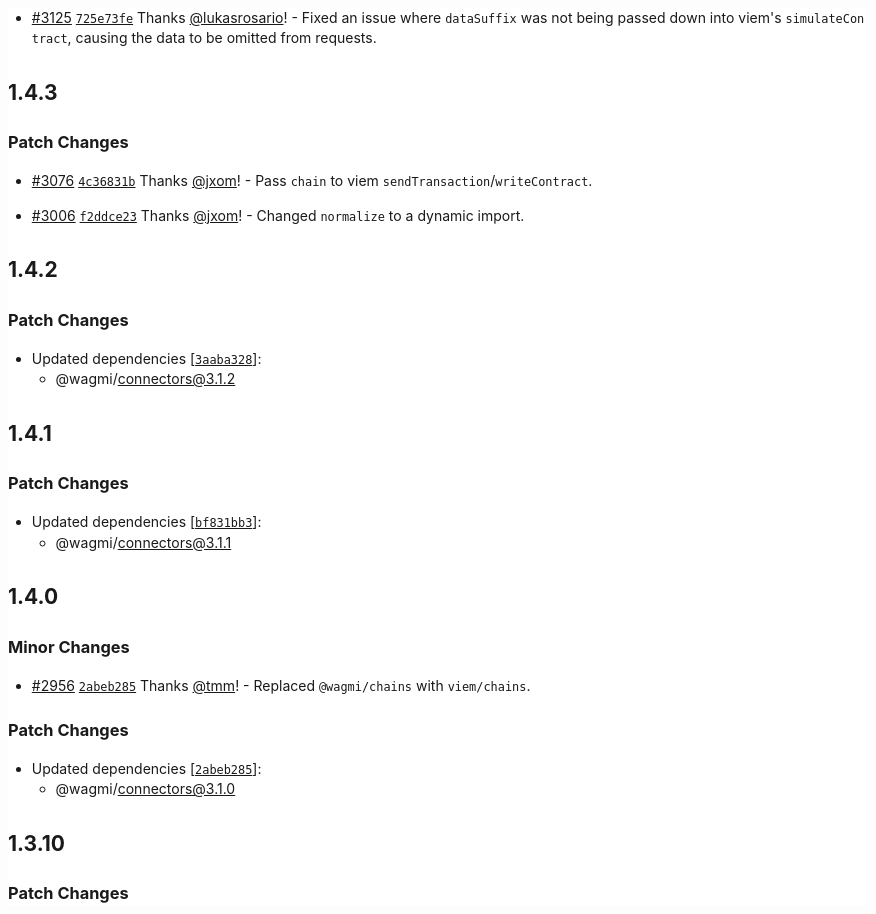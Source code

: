 - [#3125](https://github.com/wagmi-dev/wagmi/pull/3125) [`725e73fe`](https://github.com/wagmi-dev/wagmi/commit/725e73feb9143dbaa6d540bb76d2009cef29da0b) Thanks [@lukasrosario](https://github.com/lukasrosario)! - Fixed an issue where `dataSuffix` was not being passed down into viem's `simulateContract`, causing the data to be omitted from requests.

## 1.4.3

### Patch Changes

- [#3076](https://github.com/wagmi-dev/wagmi/pull/3076) [`4c36831b`](https://github.com/wagmi-dev/wagmi/commit/4c36831b7aa44d03b5c0decf64dcd20faae28a67) Thanks [@jxom](https://github.com/jxom)! - Pass `chain` to viem `sendTransaction`/`writeContract`.

- [#3006](https://github.com/wagmi-dev/wagmi/pull/3006) [`f2ddce23`](https://github.com/wagmi-dev/wagmi/commit/f2ddce23324aff0a91e066100918dac552dc3b4a) Thanks [@jxom](https://github.com/jxom)! - Changed `normalize` to a dynamic import.

## 1.4.2

### Patch Changes

- Updated dependencies [[`3aaba328`](https://github.com/wagmi-dev/wagmi/commit/3aaba32808ddb4035ec885f96992c91078056715)]:
  - @wagmi/connectors@3.1.2

## 1.4.1

### Patch Changes

- Updated dependencies [[`bf831bb3`](https://github.com/wagmi-dev/wagmi/commit/bf831bb30df8037cc4312342d0fe3c045408c2fe)]:
  - @wagmi/connectors@3.1.1

## 1.4.0

### Minor Changes

- [#2956](https://github.com/wagmi-dev/wagmi/pull/2956) [`2abeb285`](https://github.com/wagmi-dev/wagmi/commit/2abeb285674af3e539cc2550b1f5027b1eb0c895) Thanks [@tmm](https://github.com/tmm)! - Replaced `@wagmi/chains` with `viem/chains`.

### Patch Changes

- Updated dependencies [[`2abeb285`](https://github.com/wagmi-dev/wagmi/commit/2abeb285674af3e539cc2550b1f5027b1eb0c895)]:
  - @wagmi/connectors@3.1.0

## 1.3.10

### Patch Changes
